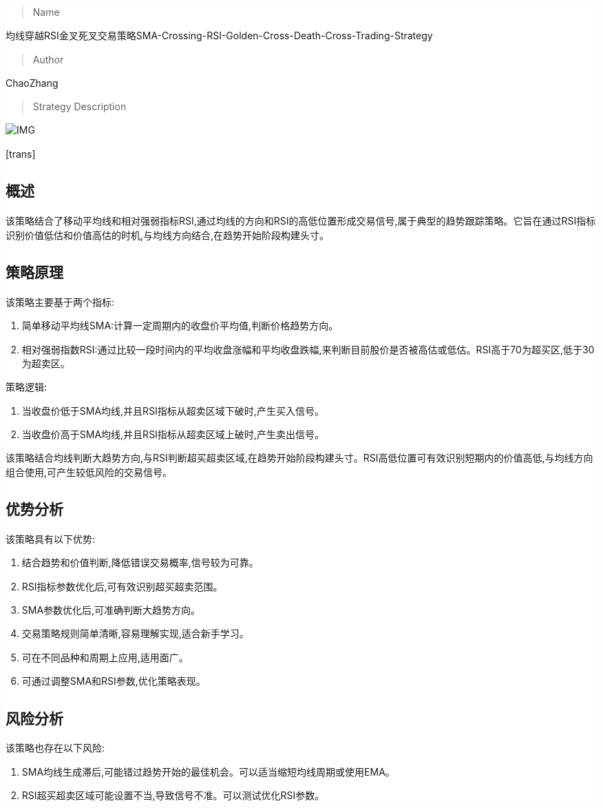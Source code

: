 
> Name

均线穿越RSI金叉死叉交易策略SMA-Crossing-RSI-Golden-Cross-Death-Cross-Trading-Strategy

> Author

ChaoZhang

> Strategy Description

![IMG](https://www.fmz.com/upload/asset/4017f1ac80709b8101.png)

[trans]


## 概述

该策略结合了移动平均线和相对强弱指标RSI,通过均线的方向和RSI的高低位置形成交易信号,属于典型的趋势跟踪策略。它旨在通过RSI指标识别价值低估和价值高估的时机,与均线方向结合,在趋势开始阶段构建头寸。

## 策略原理

该策略主要基于两个指标:

1. 简单移动平均线SMA:计算一定周期内的收盘价平均值,判断价格趋势方向。

2. 相对强弱指数RSI:通过比较一段时间内的平均收盘涨幅和平均收盘跌幅,来判断目前股价是否被高估或低估。RSI高于70为超买区,低于30为超卖区。

策略逻辑:

1. 当收盘价低于SMA均线,并且RSI指标从超卖区域下破时,产生买入信号。

2. 当收盘价高于SMA均线,并且RSI指标从超卖区域上破时,产生卖出信号。

该策略结合均线判断大趋势方向,与RSI判断超买超卖区域,在趋势开始阶段构建头寸。RSI高低位置可有效识别短期内的价值高低,与均线方向组合使用,可产生较低风险的交易信号。

## 优势分析

该策略具有以下优势:

1. 结合趋势和价值判断,降低错误交易概率,信号较为可靠。

2. RSI指标参数优化后,可有效识别超买超卖范围。

3. SMA参数优化后,可准确判断大趋势方向。

4. 交易策略规则简单清晰,容易理解实现,适合新手学习。

5. 可在不同品种和周期上应用,适用面广。

6. 可通过调整SMA和RSI参数,优化策略表现。

## 风险分析

该策略也存在以下风险:

1. SMA均线生成滞后,可能错过趋势开始的最佳机会。可以适当缩短均线周期或使用EMA。

2. RSI超买超卖区域可能设置不当,导致信号不准。可以测试优化RSI参数。 
